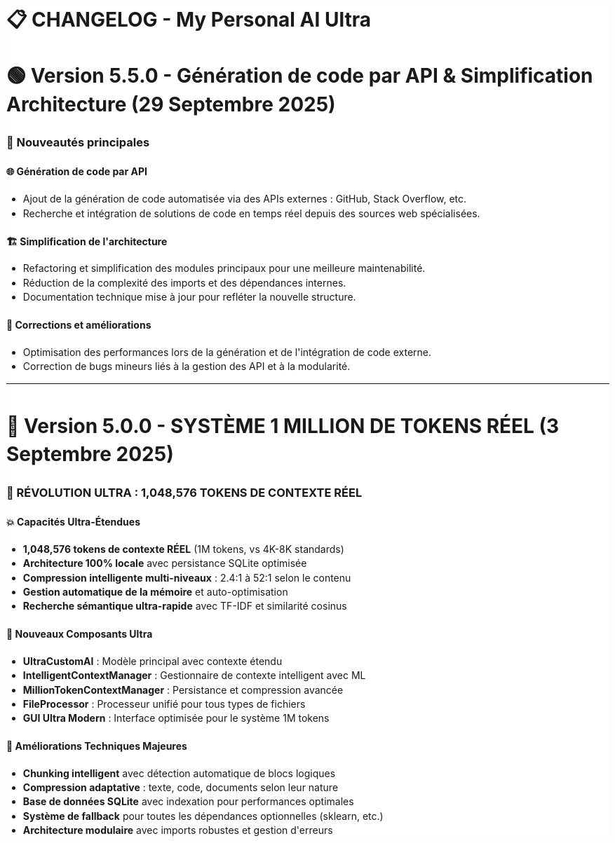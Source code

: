 # 📋 CHANGELOG - My Personal AI Ultra

# 🟢 Version 5.5.0 - Génération de code par API & Simplification Architecture (29 Septembre 2025)

### 🚀 Nouveautés principales

#### 🌐 Génération de code par API
- Ajout de la génération de code automatisée via des APIs externes : GitHub, Stack Overflow, etc.
- Recherche et intégration de solutions de code en temps réel depuis des sources web spécialisées.

#### 🏗️ Simplification de l'architecture
- Refactoring et simplification des modules principaux pour une meilleure maintenabilité.
- Réduction de la complexité des imports et des dépendances internes.
- Documentation technique mise à jour pour refléter la nouvelle structure.

#### 🐞 Corrections et améliorations
- Optimisation des performances lors de la génération et de l'intégration de code externe.
- Correction de bugs mineurs liés à la gestion des API et à la modularité.

---

# 🚀 Version 5.0.0 - SYSTÈME 1 MILLION DE TOKENS RÉEL (3 Septembre 2025)

### 🎯 RÉVOLUTION ULTRA : 1,048,576 TOKENS DE CONTEXTE RÉEL

#### 💥 Capacités Ultra-Étendues
- **1,048,576 tokens de contexte RÉEL** (1M tokens, vs 4K-8K standards)
- **Architecture 100% locale** avec persistance SQLite optimisée
- **Compression intelligente multi-niveaux** : 2.4:1 à 52:1 selon le contenu
- **Gestion automatique de la mémoire** et auto-optimisation
- **Recherche sémantique ultra-rapide** avec TF-IDF et similarité cosinus

#### 🧠 Nouveaux Composants Ultra
- **UltraCustomAI** : Modèle principal avec contexte étendu
- **IntelligentContextManager** : Gestionnaire de contexte intelligent avec ML
- **MillionTokenContextManager** : Persistance et compression avancée
- **FileProcessor** : Processeur unifié pour tous types de fichiers
- **GUI Ultra Modern** : Interface optimisée pour le système 1M tokens

#### 🔧 Améliorations Techniques Majeures
- **Chunking intelligent** avec détection automatique de blocs logiques
- **Compression adaptative** : texte, code, documents selon leur nature
- **Base de données SQLite** avec indexation pour performances optimales
- **Système de fallback** pour toutes les dépendances optionnelles (sklearn, etc.)
- **Architecture modulaire** avec imports robustes et gestion d'erreurs
